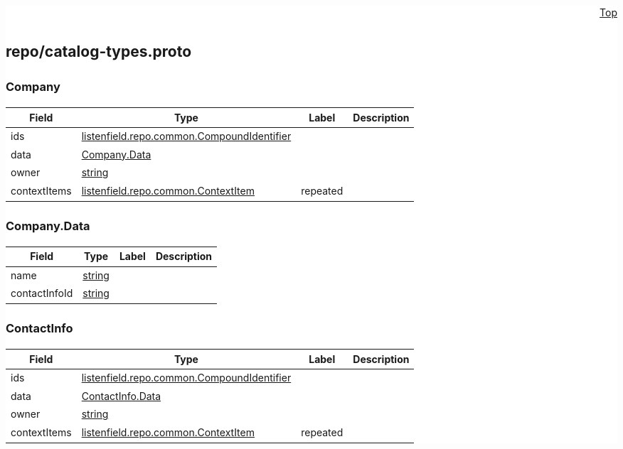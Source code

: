  



<a name="repo/catalog-types.proto"/>
<p align="right"><a href="#top">Top</a></p>

## repo/catalog-types.proto



<a name="listenfield.repo.catalog.Company"/>

### Company



| Field | Type | Label | Description |
| ----- | ---- | ----- | ----------- |
| ids | [listenfield.repo.common.CompoundIdentifier](#listenfield.repo.common.CompoundIdentifier) |  |  |
| data | [Company.Data](#listenfield.repo.catalog.Company.Data) |  |  |
| owner | [string](#string) |  |  |
| contextItems | [listenfield.repo.common.ContextItem](#listenfield.repo.common.ContextItem) | repeated |  |






<a name="listenfield.repo.catalog.Company.Data"/>

### Company.Data



| Field | Type | Label | Description |
| ----- | ---- | ----- | ----------- |
| name | [string](#string) |  |  |
| contactInfoId | [string](#string) |  |  |






<a name="listenfield.repo.catalog.ContactInfo"/>

### ContactInfo



| Field | Type | Label | Description |
| ----- | ---- | ----- | ----------- |
| ids | [listenfield.repo.common.CompoundIdentifier](#listenfield.repo.common.CompoundIdentifier) |  |  |
| data | [ContactInfo.Data](#listenfield.repo.catalog.ContactInfo.Data) |  |  |
| owner | [string](#string) |  |  |
| contextItems | [listenfield.repo.common.ContextItem](#listenfield.repo.common.ContextItem) | repeated |  |
